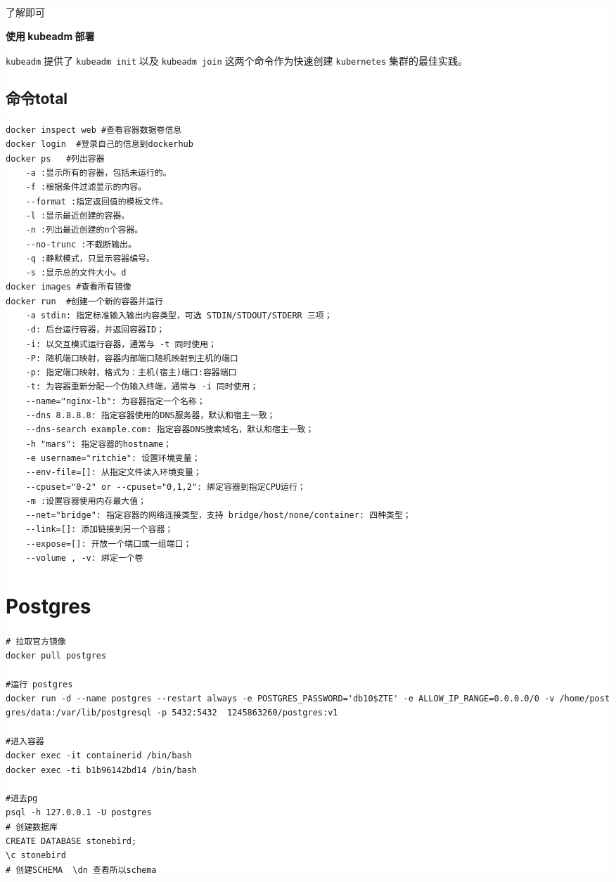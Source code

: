 了解即可

**使用 kubeadm 部署** 

`kubeadm` 提供了 `kubeadm init` 以及 `kubeadm join` 这两个命令作为快速创建 `kubernetes` 集群的最佳实践。

## 命令total

```shell
docker inspect web #查看容器数据卷信息
docker login  #登录自己的信息到dockerhub
docker ps 	#列出容器
	-a :显示所有的容器，包括未运行的。
    -f :根据条件过滤显示的内容。
    --format :指定返回值的模板文件。
    -l :显示最近创建的容器。
    -n :列出最近创建的n个容器。
    --no-trunc :不截断输出。
    -q :静默模式，只显示容器编号。
    -s :显示总的文件大小。d
docker images #查看所有镜像
docker run  #创建一个新的容器并运行
    -a stdin: 指定标准输入输出内容类型，可选 STDIN/STDOUT/STDERR 三项；
    -d: 后台运行容器，并返回容器ID；
    -i: 以交互模式运行容器，通常与 -t 同时使用；
    -P: 随机端口映射，容器内部端口随机映射到主机的端口
    -p: 指定端口映射，格式为：主机(宿主)端口:容器端口
    -t: 为容器重新分配一个伪输入终端，通常与 -i 同时使用；
    --name="nginx-lb": 为容器指定一个名称；
    --dns 8.8.8.8: 指定容器使用的DNS服务器，默认和宿主一致；
    --dns-search example.com: 指定容器DNS搜索域名，默认和宿主一致；
    -h "mars": 指定容器的hostname；
    -e username="ritchie": 设置环境变量；
    --env-file=[]: 从指定文件读入环境变量；
    --cpuset="0-2" or --cpuset="0,1,2": 绑定容器到指定CPU运行；
    -m :设置容器使用内存最大值；
    --net="bridge": 指定容器的网络连接类型，支持 bridge/host/none/container: 四种类型；
    --link=[]: 添加链接到另一个容器；
    --expose=[]: 开放一个端口或一组端口；
    --volume , -v: 绑定一个卷

```



# Postgres

```shell
# 拉取官方镜像
docker pull postgres

#运行 postgres
docker run -d --name postgres --restart always -e POSTGRES_PASSWORD='db10$ZTE' -e ALLOW_IP_RANGE=0.0.0.0/0 -v /home/postgres/data:/var/lib/postgresql -p 5432:5432  1245863260/postgres:v1

#进入容器
docker exec -it containerid /bin/bash
docker exec -ti b1b96142bd14 /bin/bash

#进去pg
psql -h 127.0.0.1 -U postgres
# 创建数据库
CREATE DATABASE stonebird;
\c stonebird
# 创建SCHEMA  \dn 查看所以schema
```